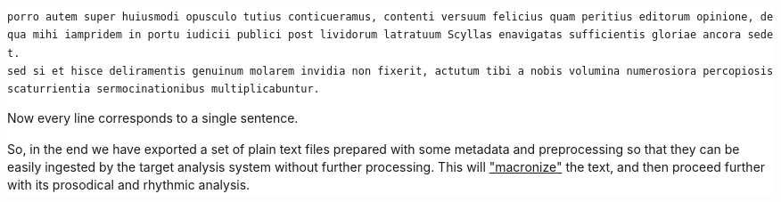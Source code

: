 ```txt
porro autem super huiusmodi opusculo tutius conticueramus, contenti versuum felicius quam peritius editorum opinione, de qua mihi iampridem in portu iudicii publici post lividorum latratuum Scyllas enavigatas sufficientis gloriae ancora sedet.
sed si et hisce deliramentis genuinum molarem invidia non fixerit, actutum tibi a nobis volumina numerosiora percopiosis scaturrientia sermocinationibus multiplicabuntur.
```

Now every line corresponds to a single sentence.

So, in the end we have exported a set of plain text files prepared with some metadata and preprocessing so that they can be easily ingested by the target analysis system without further processing. This will ["macronize"](https://github.com/Myrmex/alatius-macronizer-api) the text, and then proceed further with its prosodical and rhythmic analysis.
